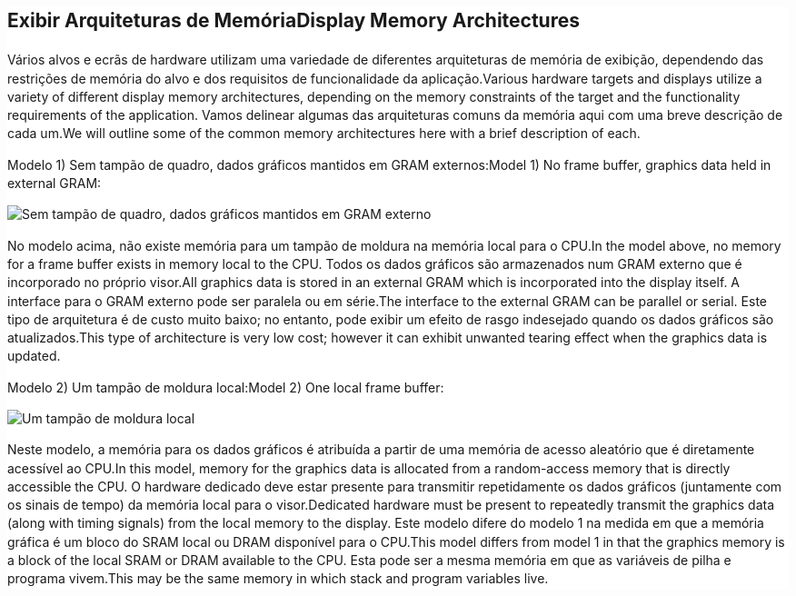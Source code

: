 ## <a name="display-memory-architectures"></a><span data-ttu-id="1a9b2-215">Exibir Arquiteturas de Memória</span><span class="sxs-lookup"><span data-stu-id="1a9b2-215">Display Memory Architectures</span></span>

<span data-ttu-id="1a9b2-216">Vários alvos e ecrãs de hardware utilizam uma variedade de diferentes arquiteturas de memória de exibição, dependendo das restrições de memória do alvo e dos requisitos de funcionalidade da aplicação.</span><span class="sxs-lookup"><span data-stu-id="1a9b2-216">Various hardware targets and displays utilize a variety of different display memory architectures, depending on the memory constraints of the target and the functionality requirements of the application.</span></span> <span data-ttu-id="1a9b2-217">Vamos delinear algumas das arquiteturas comuns da memória aqui com uma breve descrição de cada um.</span><span class="sxs-lookup"><span data-stu-id="1a9b2-217">We will outline some of the common memory architectures here with a brief description of each.</span></span>

<span data-ttu-id="1a9b2-218">Modelo 1) Sem tampão de quadro, dados gráficos mantidos em GRAM externos:</span><span class="sxs-lookup"><span data-stu-id="1a9b2-218">Model 1) No frame buffer, graphics data held in external GRAM:</span></span>

![Sem tampão de quadro, dados gráficos mantidos em GRAM externo](./media/guix/user-guide/no-frame-buffer.png)

<span data-ttu-id="1a9b2-220">No modelo acima, não existe memória para um tampão de moldura na memória local para o CPU.</span><span class="sxs-lookup"><span data-stu-id="1a9b2-220">In the model above, no memory for a frame buffer exists in memory local to the CPU.</span></span> <span data-ttu-id="1a9b2-221">Todos os dados gráficos são armazenados num GRAM externo que é incorporado no próprio visor.</span><span class="sxs-lookup"><span data-stu-id="1a9b2-221">All graphics data is stored in an external GRAM which is incorporated into the display itself.</span></span> <span data-ttu-id="1a9b2-222">A interface para o GRAM externo pode ser paralela ou em série.</span><span class="sxs-lookup"><span data-stu-id="1a9b2-222">The interface to the external GRAM can be parallel or serial.</span></span> <span data-ttu-id="1a9b2-223">Este tipo de arquitetura é de custo muito baixo; no entanto, pode exibir um efeito de rasgo indesejado quando os dados gráficos são atualizados.</span><span class="sxs-lookup"><span data-stu-id="1a9b2-223">This type of architecture is very low cost; however it can exhibit unwanted tearing effect when the graphics data is updated.</span></span>

<span data-ttu-id="1a9b2-224">Modelo 2) Um tampão de moldura local:</span><span class="sxs-lookup"><span data-stu-id="1a9b2-224">Model 2) One local frame buffer:</span></span>

![Um tampão de moldura local](./media/guix/user-guide/one-local-frame-buffer.png)

<span data-ttu-id="1a9b2-226">Neste modelo, a memória para os dados gráficos é atribuída a partir de uma memória de acesso aleatório que é diretamente acessível ao CPU.</span><span class="sxs-lookup"><span data-stu-id="1a9b2-226">In this model, memory for the graphics data is allocated from a random-access memory that is directly accessible the CPU.</span></span> <span data-ttu-id="1a9b2-227">O hardware dedicado deve estar presente para transmitir repetidamente os dados gráficos (juntamente com os sinais de tempo) da memória local para o visor.</span><span class="sxs-lookup"><span data-stu-id="1a9b2-227">Dedicated hardware must be present to repeatedly transmit the graphics data (along with timing signals) from the local memory to the display.</span></span> <span data-ttu-id="1a9b2-228">Este modelo difere do modelo 1 na medida em que a memória gráfica é um bloco do SRAM local ou DRAM disponível para o CPU.</span><span class="sxs-lookup"><span data-stu-id="1a9b2-228">This model differs from model 1 in that the graphics memory is a block of the local SRAM or DRAM available to the CPU.</span></span> <span data-ttu-id="1a9b2-229">Esta pode ser a mesma memória em que as variáveis de pilha e programa vivem.</span><span class="sxs-lookup"><span data-stu-id="1a9b2-229">This may be the same memory in which stack and program variables live.</span></span>
